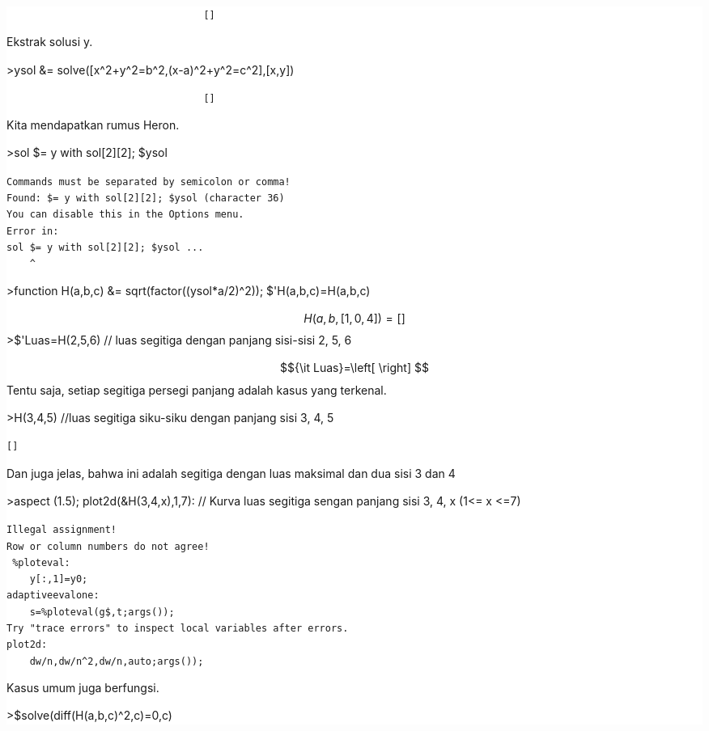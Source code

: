                                       []
    

Ekstrak solusi y.


\>ysol &= solve([x^2+y^2=b^2,(x-a)^2+y^2=c^2],[x,y])


    
                                      []
    

Kita mendapatkan rumus Heron.


\>sol $= y with sol[2][2]; $ysol


    Commands must be separated by semicolon or comma!
    Found: $= y with sol[2][2]; $ysol (character 36)
    You can disable this in the Options menu.
    Error in:
    sol $= y with sol[2][2]; $ysol ...
        ^

\>function H(a,b,c) &= sqrt(factor((ysol\*a/2)^2)); $'H(a,b,c)=H(a,b,c)


$$H\left(a , b , \left[ 1 , 0 , 4 \right] \right)=\left[  \right] $$\>$'Luas=H(2,5,6) // luas segitiga dengan panjang sisi-sisi 2, 5, 6


$${\it Luas}=\left[  \right] $$Tentu saja, setiap segitiga persegi panjang adalah kasus yang
terkenal.


\>H(3,4,5) //luas segitiga siku-siku dengan panjang sisi 3, 4, 5


    []

Dan juga jelas, bahwa ini adalah segitiga dengan luas maksimal dan dua
sisi 3 dan 4


\>aspect (1.5); plot2d(&H(3,4,x),1,7): // Kurva luas segitiga sengan panjang sisi 3, 4, x (1<= x <=7)


    Illegal assignment!
    Row or column numbers do not agree!
     %ploteval:
        y[:,1]=y0;
    adaptiveevalone:
        s=%ploteval(g$,t;args());
    Try "trace errors" to inspect local variables after errors.
    plot2d:
        dw/n,dw/n^2,dw/n,auto;args());

Kasus umum juga berfungsi.


\>$solve(diff(H(a,b,c)^2,c)=0,c)
